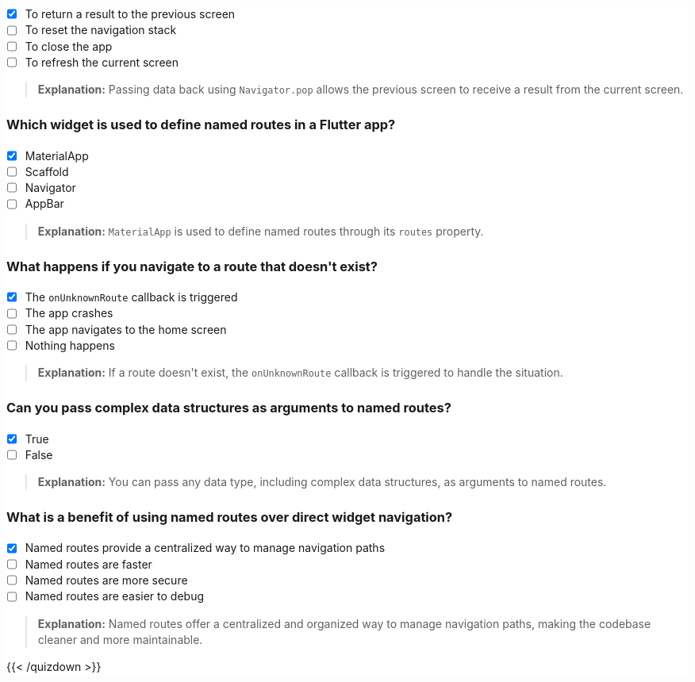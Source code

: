 - [x] To return a result to the previous screen
- [ ] To reset the navigation stack
- [ ] To close the app
- [ ] To refresh the current screen

> **Explanation:** Passing data back using `Navigator.pop` allows the previous screen to receive a result from the current screen.

### Which widget is used to define named routes in a Flutter app?

- [x] MaterialApp
- [ ] Scaffold
- [ ] Navigator
- [ ] AppBar

> **Explanation:** `MaterialApp` is used to define named routes through its `routes` property.

### What happens if you navigate to a route that doesn't exist?

- [x] The `onUnknownRoute` callback is triggered
- [ ] The app crashes
- [ ] The app navigates to the home screen
- [ ] Nothing happens

> **Explanation:** If a route doesn't exist, the `onUnknownRoute` callback is triggered to handle the situation.

### Can you pass complex data structures as arguments to named routes?

- [x] True
- [ ] False

> **Explanation:** You can pass any data type, including complex data structures, as arguments to named routes.

### What is a benefit of using named routes over direct widget navigation?

- [x] Named routes provide a centralized way to manage navigation paths
- [ ] Named routes are faster
- [ ] Named routes are more secure
- [ ] Named routes are easier to debug

> **Explanation:** Named routes offer a centralized and organized way to manage navigation paths, making the codebase cleaner and more maintainable.

{{< /quizdown >}}
